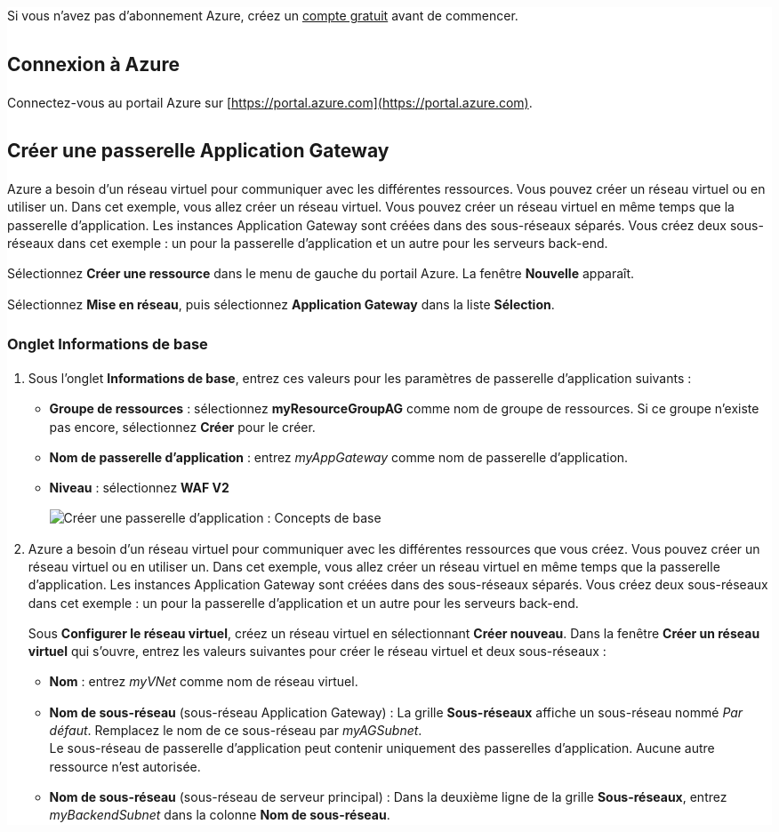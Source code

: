 Si vous n’avez pas d’abonnement Azure, créez un [compte gratuit](https://azure.microsoft.com/free/?WT.mc_id=A261C142F) avant de commencer.

## <a name="sign-in-to-azure"></a>Connexion à Azure

Connectez-vous au portail Azure sur [https://portal.azure.com](https://portal.azure.com).

## <a name="create-an-application-gateway"></a>Créer une passerelle Application Gateway

Azure a besoin d’un réseau virtuel pour communiquer avec les différentes ressources. Vous pouvez créer un réseau virtuel ou en utiliser un. Dans cet exemple, vous allez créer un réseau virtuel. Vous pouvez créer un réseau virtuel en même temps que la passerelle d’application. Les instances Application Gateway sont créées dans des sous-réseaux séparés. Vous créez deux sous-réseaux dans cet exemple : un pour la passerelle d’application et un autre pour les serveurs back-end.

Sélectionnez **Créer une ressource** dans le menu de gauche du portail Azure. La fenêtre **Nouvelle** apparaît.

Sélectionnez **Mise en réseau**, puis sélectionnez **Application Gateway** dans la liste **Sélection**.

### <a name="basics-tab"></a>Onglet Informations de base

1. Sous l’onglet **Informations de base**, entrez ces valeurs pour les paramètres de passerelle d’application suivants :

   - **Groupe de ressources** : sélectionnez **myResourceGroupAG** comme nom de groupe de ressources. Si ce groupe n’existe pas encore, sélectionnez **Créer** pour le créer.
   - **Nom de passerelle d’application** : entrez *myAppGateway* comme nom de passerelle d’application.
   - **Niveau** : sélectionnez **WAF V2**

     ![Créer une passerelle d’application : Concepts de base](./media/application-gateway-web-application-firewall-portal/application-gateway-create-basics.png)

2.  Azure a besoin d’un réseau virtuel pour communiquer avec les différentes ressources que vous créez. Vous pouvez créer un réseau virtuel ou en utiliser un. Dans cet exemple, vous allez créer un réseau virtuel en même temps que la passerelle d’application. Les instances Application Gateway sont créées dans des sous-réseaux séparés. Vous créez deux sous-réseaux dans cet exemple : un pour la passerelle d’application et un autre pour les serveurs back-end.

    Sous **Configurer le réseau virtuel**, créez un réseau virtuel en sélectionnant **Créer nouveau**. Dans la fenêtre **Créer un réseau virtuel** qui s’ouvre, entrez les valeurs suivantes pour créer le réseau virtuel et deux sous-réseaux :

    - **Nom** : entrez *myVNet* comme nom de réseau virtuel.

    - **Nom de sous-réseau** (sous-réseau Application Gateway) : La grille **Sous-réseaux** affiche un sous-réseau nommé *Par défaut*. Remplacez le nom de ce sous-réseau par *myAGSubnet*.<br>Le sous-réseau de passerelle d’application peut contenir uniquement des passerelles d’application. Aucune autre ressource n’est autorisée.

    - **Nom de sous-réseau** (sous-réseau de serveur principal) : Dans la deuxième ligne de la grille **Sous-réseaux**, entrez *myBackendSubnet* dans la colonne **Nom de sous-réseau**.
